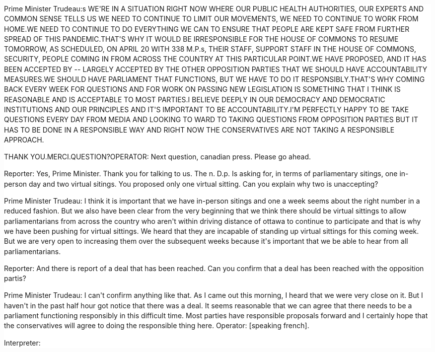 Prime Minister Trudeau:s WE'RE IN A SITUATION RIGHT NOW WHERE OUR PUBLIC HEALTH AUTHORITIES, OUR EXPERTS AND COMMON SENSE TELLS US WE NEED TO CONTINUE TO LIMIT OUR MOVEMENTS, WE NEED TO CONTINUE TO WORK FROM HOME.WE NEED TO CONTINUE TO DO EVERYTHING WE CAN TO ENSURE THAT PEOPLE ARE KEPT SAFE FROM FURTHER SPREAD OF THIS PANDEMIC.THAT'S WHY IT WOULD BE IRRESPONSIBLE FOR THE HOUSE OF COMMONS TO RESUME TOMORROW, AS SCHEDULED, ON APRIL 20 WITH 338 M.P.s, THEIR STAFF, SUPPORT STAFF IN THE HOUSE OF COMMONS, SECURITY, PEOPLE COMING IN FROM ACROSS THE COUNTRY AT THIS PARTICULAR POINT.WE HAVE PROPOSED, AND IT HAS BEEN ACCEPTED BY -- LARGELY ACCEPTED BY THE OTHER OPPOSITION PARTIES THAT WE SHOULD HAVE ACCOUNTABILITY MEASURES.WE SHOULD HAVE PARLIAMENT THAT FUNCTIONS, BUT WE HAVE TO DO IT RESPONSIBLY.THAT'S WHY COMING BACK EVERY WEEK FOR QUESTIONS AND FOR WORK ON PASSING NEW LEGISLATION IS SOMETHING THAT I THINK IS REASONABLE AND IS ACCEPTABLE TO MOST PARTIES.I BELIEVE DEEPLY IN OUR DEMOCRACY AND DEMOCRATIC INSTITUTIONS AND OUR PRINCIPLES AND IT'S IMPORTANT TO BE ACCOUNTABILITY.I'M PERFECTLY HAPPY TO BE TAKE QUESTIONS EVERY DAY FROM MEDIA AND LOOKING TO WARD TO TAKING QUESTIONS FROM OPPOSITION PARTIES BUT IT HAS TO BE DONE IN A RESPONSIBLE WAY AND RIGHT NOW THE CONSERVATIVES ARE NOT TAKING A RESPONSIBLE APPROACH.

THANK YOU.MERCI.QUESTION?OPERATOR:
Next question, canadian press. Please go ahead.

Reporter:
Yes, Prime Minister. Thank you for talking to us. The n. D.p. Is asking for, in terms of parliamentary sitings, one in-person day and two virtual sitings. You proposed only one virtual sitting. Can you explain why two is unaccepting?

Prime Minister Trudeau:
I think it is important that we have in-person sitings and one a week seems about the right number in a reduced fashion. But we also have been clear from the very beginning that we think there should be virtual sittings to allow parliamentarians from across the country who aren't within driving distance of ottawa to continue to participate and that is why we have been pushing for virtual sittings. We heard that they are incapable of standing up virtual sittings for this coming week. But we are very open to increasing them over the subsequent weeks because it's important that we be able to hear from all parliamentarians.

Reporter:
And there is report of a deal that has been reached. Can you confirm that a deal has been reached with the opposition partis?

Prime Minister Trudeau:
I can't confirm anything like that. As I came out this morning, I heard that we were very close on it. But I haven't in the past half hour got notice that there was a deal. It seems reasonable that we can agree that there needs to be a parliament functioning responsibly in this difficult time. Most parties have responsible proposals forward and I certainly hope that the conservatives will agree to doing the responsible thing here. Operator: [speaking french].

Interpreter: